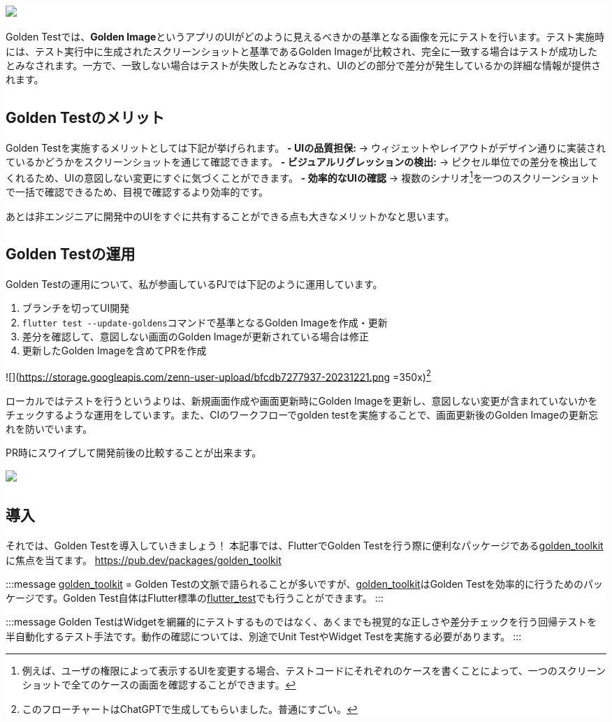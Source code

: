 ![](https://storage.googleapis.com/zenn-user-upload/8050f0c5c043-20231205.png)

Golden Testでは、**Golden Image**というアプリのUIがどのように見えるべきかの基準となる画像を元にテストを行います。テスト実施時には、テスト実行中に生成されたスクリーンショットと基準であるGolden Imageが比較され、完全に一致する場合はテストが成功したとみなされます。一方で、一致しない場合はテストが失敗したとみなされ、UIのどの部分で差分が発生しているかの詳細な情報が提供されます。

## Golden Testのメリット

Golden Testを実施するメリットとしては下記が挙げられます。
**- UIの品質担保:**
→ ウィジェットやレイアウトがデザイン通りに実装されているかどうかをスクリーンショットを通じて確認できます。
**- ビジュアルリグレッションの検出:**
→ ピクセル単位での差分を検出してくれるため、UIの意図しない変更にすぐに気づくことができます。
**- 効率的なUIの確認**
→ 複数のシナリオ[^1]を一つのスクリーンショットで一括で確認できるため、目視で確認するより効率的です。

あとは非エンジニアに開発中のUIをすぐに共有することができる点も大きなメリットかなと思います。

[^1]: 例えば、ユーザの権限によって表示するUIを変更する場合、テストコードにそれぞれのケースを書くことによって、一つのスクリーンショットで全てのケースの画面を確認することができます。

## Golden Testの運用
Golden Testの運用について、私が参画しているPJでは下記のように運用しています。

1. ブランチを切ってUI開発
2. `flutter test --update-goldens`コマンドで基準となるGolden Imageを作成・更新
3. 差分を確認して、意図しない画面のGolden Imageが更新されている場合は修正
4. 更新したGolden Imageを含めてPRを作成

![](https://storage.googleapis.com/zenn-user-upload/bfcdb7277937-20231221.png =350x)[^2]

ローカルではテストを行うというよりは、新規画面作成や画面更新時にGolden Imageを更新し、意図しない変更が含まれていないかをチェックするような運用をしています。また、CIのワークフローでgolden testを実施することで、画面更新後のGolden Imageの更新忘れを防いでいます。

PR時にスワイプして開発前後の比較することが出来ます。

![](https://storage.googleapis.com/zenn-user-upload/7813339997b3-20231222.gif)

[^2]: このフローチャートはChatGPTで生成してもらいました。普通にすごい。

## 導入
それでは、Golden Testを導入していきましょう！
本記事では、FlutterでGolden Testを行う際に便利なパッケージである[golden_toolkit](https://pub.dev/packages/golden_toolkit)に焦点を当てます。
https://pub.dev/packages/golden_toolkit

:::message
[golden_toolkit](https://pub.dev/packages/golden_toolkit) = Golden Testの文脈で語られることが多いですが、[golden_toolkit](https://pub.dev/packages/golden_toolkit)はGolden Testを効率的に行うためのパッケージです。Golden Test自体はFlutter標準の[flutter_test](https://github.com/flutter/flutter/wiki/Writing-a-golden-file-test-for-package:flutter#adding-a-new-golden-file-test)でも行うことができます。
:::

:::message
Golden TestはWidgetを網羅的にテストするものではなく、あくまでも視覚的な正しさや差分チェックを行う回帰テストを半自動化するテスト手法です。動作の確認については、別途でUnit TestやWidget Testを実施する必要があります。
:::

